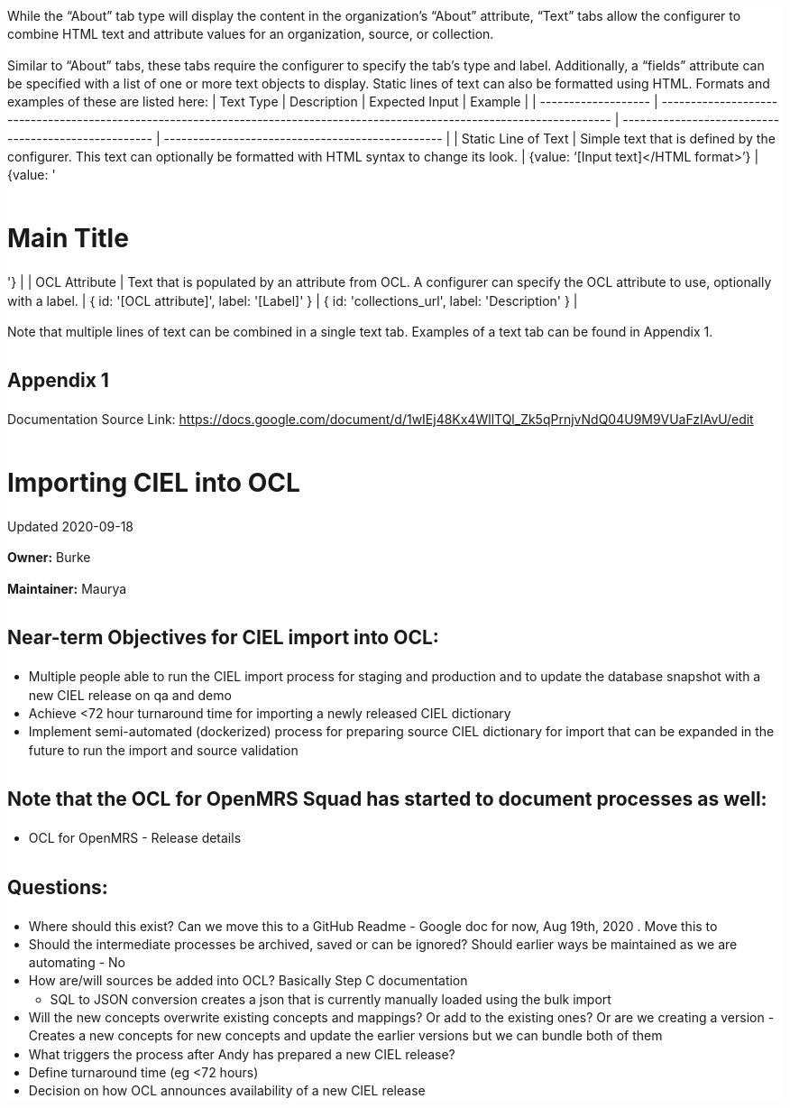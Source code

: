 While the “About” tab type will display the content in the organization’s “About” attribute, “Text” tabs allow the configurer to combine HTML text and attribute values for an organization, source, or collection.

Similar to “About” tabs, these tabs require the configurer to specify the tab’s type and label. Additionally, a “fields” attribute can be specified with a list of one or more text objects to display. Static lines of text can also be formatted using HTML. Formats and examples of these are listed here:
| Text Type           | Description                                                                                                                  | Expected Input                                       | Example                                          |
| ------------------- | ---------------------------------------------------------------------------------------------------------------------------- | ---------------------------------------------------- | ------------------------------------------------ |
| Static Line of Text | Simple text that is defined by the configurer. This text can optionally be formatted with HTML syntax to change its look.    | {value: ‘<HTML format>\[Input text\]</HTML format>’} | {value: '<h1>Main Title</h1>'}                   |
| OCL Attribute       | Text that is populated by an attribute from OCL. A configurer can specify the OCL attribute to use, optionally with a label. | { id: '\[OCL attribute\]', label: '\[Label\]' }      | { id: 'collections\_url', label: 'Description' } |

Note that multiple lines of text can be combined in a single text tab. Examples of a text tab can be found in Appendix 1.

## Appendix 1


Documentation Source Link: https://docs.google.com/document/d/1wIEj48Kx4WllTQl_Zk5qPrnjvNdQ04U9M9VUaFzIAvU/edit




# Importing CIEL into OCL
Updated 2020-09-18

**Owner:** Burke

**Maintainer:** Maurya

## Near-term Objectives for CIEL import into OCL:
- Multiple people able to run the CIEL import process for staging and production and to update the database snapshot with a new CIEL release on qa and demo
- Achieve <72 hour turnaround time for importing a newly released CIEL dictionary
- Implement semi-automated (dockerized) process for preparing source CIEL dictionary for import that can be expanded in the future to run the import and source validation

## Note that the OCL for OpenMRS Squad has started to document processes as well:
- OCL for OpenMRS - Release details

## Questions:
- Where should this exist? Can we move this to a GitHub Readme - Google doc for now, Aug 19th, 2020 . Move this to 
- Should the intermediate processes be archived, saved or can be ignored? Should earlier ways be maintained as we are automating - No 
- How are/will sources be added into OCL? Basically Step C documentation
    - SQL to JSON conversion creates a json that is currently manually loaded using the bulk import
- Will the new concepts overwrite existing concepts and mappings? Or add to the existing ones? Or are we creating a version - Creates a new concepts for new concepts and update the earlier versions but we can bundle both of them
- What triggers the process after Andy has prepared a new CIEL release?
- Define turnaround time (eg <72 hours)
- Decision on how OCL announces availability of a new CIEL release
